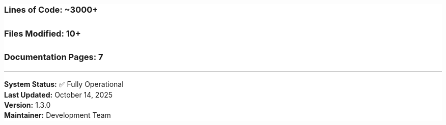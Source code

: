 ### Lines of Code: ~3000+
### Files Modified: 10+
### Documentation Pages: 7

---

**System Status:** ✅ Fully Operational  
**Last Updated:** October 14, 2025  
**Version:** 1.3.0  
**Maintainer:** Development Team

